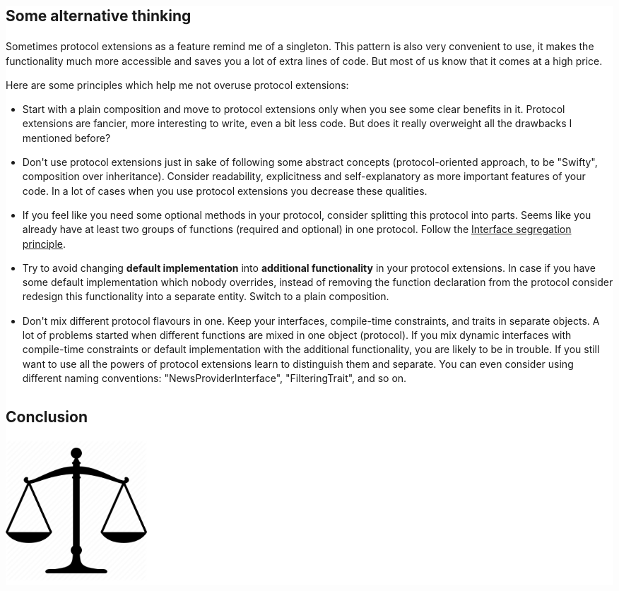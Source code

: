 ## Some alternative thinking

Sometimes protocol extensions as a feature remind me of a singleton. This pattern is also very convenient to use, it makes the functionality much more accessible and saves you a lot of extra lines of code. But most of us know that it comes at a high price.

Here are some principles which help me not overuse protocol extensions:

- Start with a plain composition and move to protocol extensions only when you see some clear benefits in it. Protocol extensions are fancier, more interesting to write, even a bit less code. But does it really overweight all the drawbacks I mentioned before?

- Don't use protocol extensions just in sake of following some abstract concepts (protocol-oriented approach, to be "Swifty", composition over inheritance). Consider readability, explicitness and self-explanatory as more important features of your code. In a lot of cases when you use protocol extensions you decrease these qualities.

- If you feel like you need some optional methods in your protocol, consider splitting this protocol into parts. Seems like you already have at least two groups of functions (required and optional) in one protocol. Follow the [Interface segregation principle](https://en.wikipedia.org/wiki/Interface_segregation_principle).

- Try to avoid changing **default implementation** into **additional functionality** in your protocol extensions. In case if you have some default implementation which nobody overrides, instead of removing the function declaration from the protocol consider redesign this functionality into a separate entity. Switch to a plain composition.

- Don't mix different protocol flavours in one. Keep your interfaces, compile-time constraints, and traits in separate objects. A lot of problems started when different functions are mixed in one object (protocol). If you mix dynamic interfaces with compile-time constraints or default implementation with the additional functionality, you are likely to be in trouble. If you still want to use all the powers of protocol extensions learn to distinguish them and separate. You can even consider using different naming conventions: "NewsProviderInterface", "FilteringTrait", and so on.

## Conclusion

<img src="/images-posts/2020-09-29-pitfalls-of-protocol-extensions/scales.png" width="200"/>
